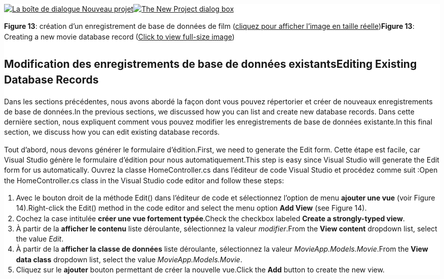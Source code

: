 
<span data-ttu-id="af0a8-324">[![La boîte de dialogue Nouveau projet](create-a-movie-database-application-in-15-minutes-with-asp-net-mvc-cs/_static/image13.jpg)](create-a-movie-database-application-in-15-minutes-with-asp-net-mvc-cs/_static/image25.png)</span><span class="sxs-lookup"><span data-stu-id="af0a8-324">[![The New Project dialog box](create-a-movie-database-application-in-15-minutes-with-asp-net-mvc-cs/_static/image13.jpg)](create-a-movie-database-application-in-15-minutes-with-asp-net-mvc-cs/_static/image25.png)</span></span>

<span data-ttu-id="af0a8-325">**Figure 13**: création d’un enregistrement de base de données de film ([cliquez pour afficher l’image en taille réelle](create-a-movie-database-application-in-15-minutes-with-asp-net-mvc-cs/_static/image26.png))</span><span class="sxs-lookup"><span data-stu-id="af0a8-325">**Figure 13**: Creating a new movie database record ([Click to view full-size image](create-a-movie-database-application-in-15-minutes-with-asp-net-mvc-cs/_static/image26.png))</span></span>


## <a name="editing-existing-database-records"></a><span data-ttu-id="af0a8-326">Modification des enregistrements de base de données existants</span><span class="sxs-lookup"><span data-stu-id="af0a8-326">Editing Existing Database Records</span></span>

<span data-ttu-id="af0a8-327">Dans les sections précédentes, nous avons abordé la façon dont vous pouvez répertorier et créer de nouveaux enregistrements de base de données.</span><span class="sxs-lookup"><span data-stu-id="af0a8-327">In the previous sections, we discussed how you can list and create new database records.</span></span> <span data-ttu-id="af0a8-328">Dans cette dernière section, nous expliquent comment vous pouvez modifier les enregistrements de base de données existante.</span><span class="sxs-lookup"><span data-stu-id="af0a8-328">In this final section, we discuss how you can edit existing database records.</span></span>

<span data-ttu-id="af0a8-329">Tout d’abord, nous devons générer le formulaire d’édition.</span><span class="sxs-lookup"><span data-stu-id="af0a8-329">First, we need to generate the Edit form.</span></span> <span data-ttu-id="af0a8-330">Cette étape est facile, car Visual Studio génère le formulaire d’édition pour nous automatiquement.</span><span class="sxs-lookup"><span data-stu-id="af0a8-330">This step is easy since Visual Studio will generate the Edit form for us automatically.</span></span> <span data-ttu-id="af0a8-331">Ouvrez la classe HomeController.cs dans l’éditeur de code Visual Studio et procédez comme suit :</span><span class="sxs-lookup"><span data-stu-id="af0a8-331">Open the HomeController.cs class in the Visual Studio code editor and follow these steps:</span></span>

1. <span data-ttu-id="af0a8-332">Avec le bouton droit de la méthode Edit() dans l’éditeur de code et sélectionnez l’option de menu **ajouter une vue** (voir Figure 14).</span><span class="sxs-lookup"><span data-stu-id="af0a8-332">Right-click the Edit() method in the code editor and select the menu option **Add View** (see Figure 14).</span></span>
2. <span data-ttu-id="af0a8-333">Cochez la case intitulée **créer une vue fortement typée**.</span><span class="sxs-lookup"><span data-stu-id="af0a8-333">Check the checkbox labeled **Create a strongly-typed view**.</span></span>
3. <span data-ttu-id="af0a8-334">À partir de la **afficher le contenu** liste déroulante, sélectionnez la valeur *modifier*.</span><span class="sxs-lookup"><span data-stu-id="af0a8-334">From the **View content** dropdown list, select the value *Edit*.</span></span>
4. <span data-ttu-id="af0a8-335">À partir de la **afficher la classe de données** liste déroulante, sélectionnez la valeur *MovieApp.Models.Movie*.</span><span class="sxs-lookup"><span data-stu-id="af0a8-335">From the **View data class** dropdown list, select the value *MovieApp.Models.Movie*.</span></span>
5. <span data-ttu-id="af0a8-336">Cliquez sur le **ajouter** bouton permettant de créer la nouvelle vue.</span><span class="sxs-lookup"><span data-stu-id="af0a8-336">Click the **Add** button to create the new view.</span></span>
